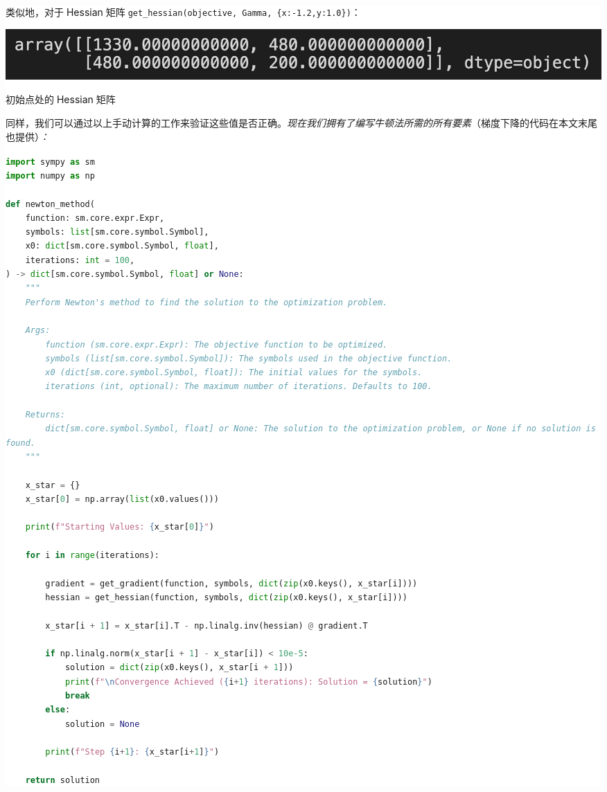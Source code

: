 类似地，对于 Hessian 矩阵 `get_hessian(objective, Gamma, {x:-1.2,y:1.0})`：

![](img/f285e3836dc3ecf69ad2b37843093ca7.png)

初始点处的 Hessian 矩阵

同样，我们可以通过以上手动计算的工作来验证这些值是否正确。*现在我们拥有了编写牛顿法所需的所有要素*（梯度下降的代码在本文末尾也提供）*：*

```py
import sympy as sm
import numpy as np

def newton_method(
    function: sm.core.expr.Expr,
    symbols: list[sm.core.symbol.Symbol],
    x0: dict[sm.core.symbol.Symbol, float],
    iterations: int = 100,
) -> dict[sm.core.symbol.Symbol, float] or None:
    """
    Perform Newton's method to find the solution to the optimization problem.

    Args:
        function (sm.core.expr.Expr): The objective function to be optimized.
        symbols (list[sm.core.symbol.Symbol]): The symbols used in the objective function.
        x0 (dict[sm.core.symbol.Symbol, float]): The initial values for the symbols.
        iterations (int, optional): The maximum number of iterations. Defaults to 100.

    Returns:
        dict[sm.core.symbol.Symbol, float] or None: The solution to the optimization problem, or None if no solution is found.
    """

    x_star = {}
    x_star[0] = np.array(list(x0.values()))

    print(f"Starting Values: {x_star[0]}")

    for i in range(iterations):

        gradient = get_gradient(function, symbols, dict(zip(x0.keys(), x_star[i])))
        hessian = get_hessian(function, symbols, dict(zip(x0.keys(), x_star[i])))

        x_star[i + 1] = x_star[i].T - np.linalg.inv(hessian) @ gradient.T

        if np.linalg.norm(x_star[i + 1] - x_star[i]) < 10e-5:
            solution = dict(zip(x0.keys(), x_star[i + 1]))
            print(f"\nConvergence Achieved ({i+1} iterations): Solution = {solution}")
            break
        else:
            solution = None

        print(f"Step {i+1}: {x_star[i+1]}")

    return solution
```
